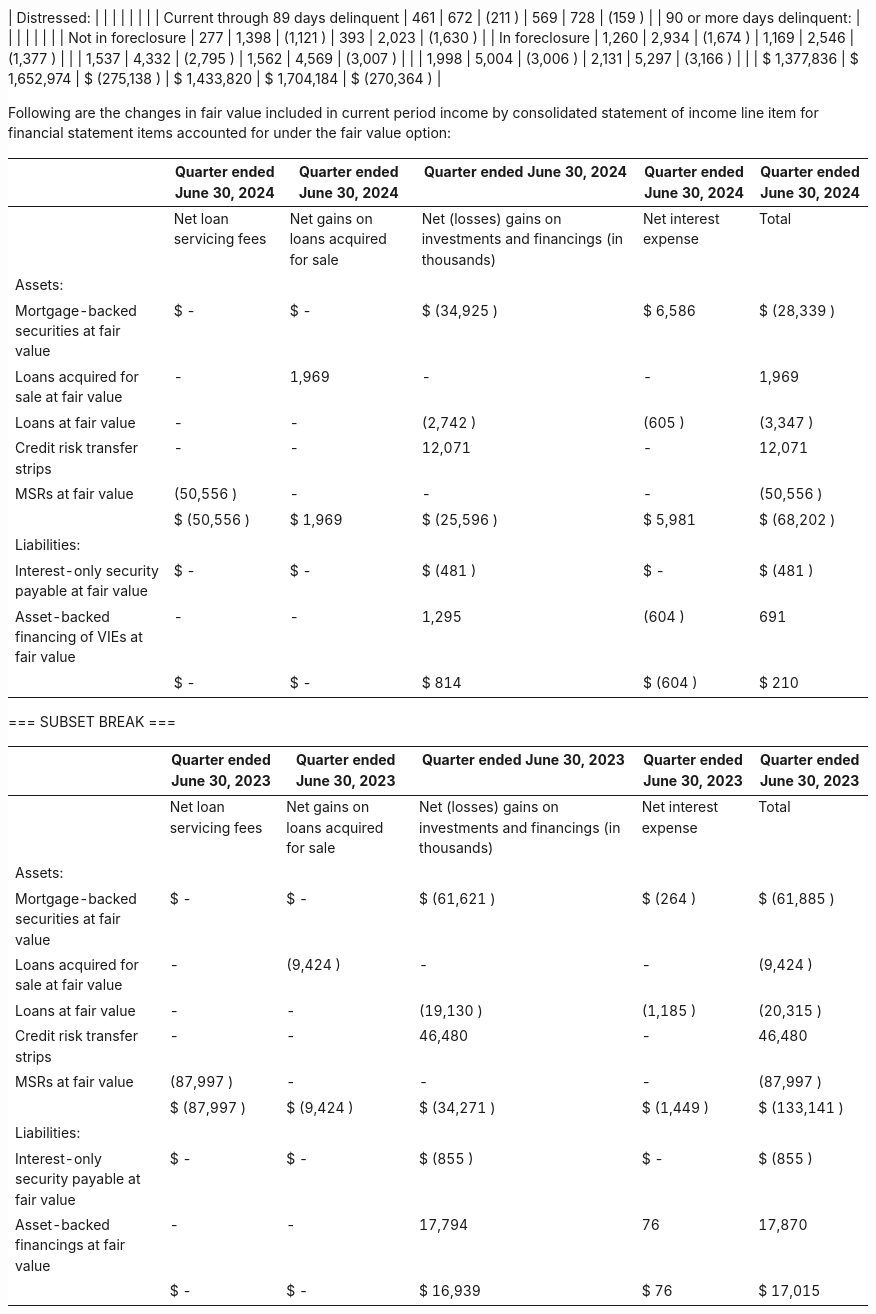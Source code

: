 | Distressed: | | | | | | |
| Current through 89 days delinquent | 461 | 672 | (211 ) | 569 | 728 | (159 ) |
| 90 or more days delinquent: | | | | | | |
| Not in foreclosure | 277 | 1,398 | (1,121 ) | 393 | 2,023 | (1,630 ) |
| In foreclosure | 1,260 | 2,934 | (1,674 ) | 1,169 | 2,546 | (1,377 ) |
| | 1,537 | 4,332 | (2,795 ) | 1,562 | 4,569 | (3,007 ) |
| | 1,998 | 5,004 | (3,006 ) | 2,131 | 5,297 | (3,166 ) |
| | $ 1,377,836 | $ 1,652,974 | $ (275,138 ) | $ 1,433,820 | $ 1,704,184 | $ (270,364 ) |

Following are the changes in fair value included in current period income by consolidated statement of income line item for financial statement items accounted for under the fair value option:

| | Quarter ended June 30, 2024 | Quarter ended June 30, 2024 | Quarter ended June 30, 2024 | Quarter ended June 30, 2024 | Quarter ended June 30, 2024 |
| --- | --- | --- | --- | --- | --- |
| | Net loan servicing fees | Net gains on loans acquired for sale | Net (losses) gains on investments and financings (in thousands) | Net interest expense | Total |
| Assets: | | | | | |
| Mortgage-backed securities at fair value | $ - | $ - | $ (34,925 ) | $ 6,586 | $ (28,339 ) |
| Loans acquired for sale at fair value | - | 1,969 | - | - | 1,969 |
| Loans at fair value | - | - | (2,742 ) | (605 ) | (3,347 ) |
| Credit risk transfer strips | - | - | 12,071 | - | 12,071 |
| MSRs at fair value | (50,556 ) | - | - | - | (50,556 ) |
| | $ (50,556 ) | $ 1,969 | $ (25,596 ) | $ 5,981 | $ (68,202 ) |
| Liabilities: | | | | | |
| Interest-only security payable at fair value | $ - | $ - | $ (481 ) | $ - | $ (481 ) |
| Asset-backed financing of VIEs at fair value | - | - | 1,295 | (604 ) | 691 |
| | $ - | $ - | $ 814 | $ (604 ) | $ 210 |

=== SUBSET BREAK ===

| | Quarter ended June 30, 2023 | Quarter ended June 30, 2023 | Quarter ended June 30, 2023 | Quarter ended June 30, 2023 | Quarter ended June 30, 2023 |
| --- | --- | --- | --- | --- | --- |
| | Net loan servicing fees | Net gains on loans acquired for sale | Net (losses) gains on investments and financings (in thousands) | Net interest expense | Total |
| Assets: | | | | | |
| Mortgage-backed securities at fair value | $ - | $ - | $ (61,621 ) | $ (264 ) | $ (61,885 ) |
| Loans acquired for sale at fair value | - | (9,424 ) | - | - | (9,424 ) |
| Loans at fair value | - | - | (19,130 ) | (1,185 ) | (20,315 ) |
| Credit risk transfer strips | - | - | 46,480 | - | 46,480 |
| MSRs at fair value | (87,997 ) | - | - | - | (87,997 ) |
| | $ (87,997 ) | $ (9,424 ) | $ (34,271 ) | $ (1,449 ) | $ (133,141 ) |
| Liabilities: | | | | | |
| Interest-only security payable at fair value | $ - | $ - | $ (855 ) | $ - | $ (855 ) |
| Asset-backed financings at fair value | - | - | 17,794 | 76 | 17,870 |
| | $ - | $ - | $ 16,939 | $ 76 | $ 17,015 |
